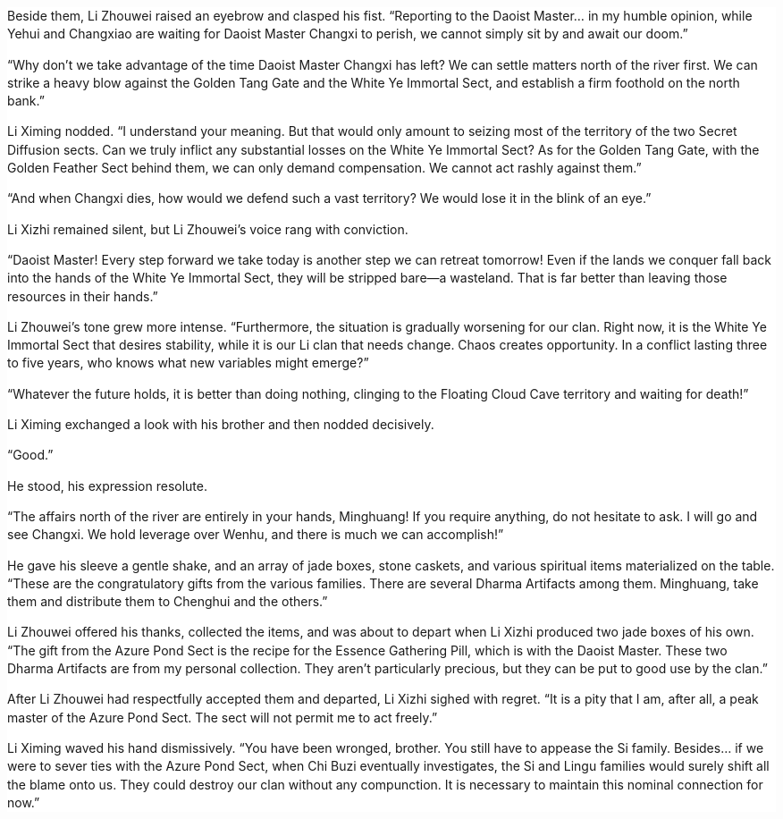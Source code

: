 Beside them, Li Zhouwei raised an eyebrow and clasped his fist. “Reporting to the Daoist Master… in my humble opinion, while Yehui and Changxiao are waiting for Daoist Master Changxi to perish, we cannot simply sit by and await our doom.”

“Why don’t we take advantage of the time Daoist Master Changxi has left? We can settle matters north of the river first. We can strike a heavy blow against the Golden Tang Gate and the White Ye Immortal Sect, and establish a firm foothold on the north bank.”

Li Ximing nodded. “I understand your meaning. But that would only amount to seizing most of the territory of the two Secret Diffusion sects. Can we truly inflict any substantial losses on the White Ye Immortal Sect? As for the Golden Tang Gate, with the Golden Feather Sect behind them, we can only demand compensation. We cannot act rashly against them.”

“And when Changxi dies, how would we defend such a vast territory? We would lose it in the blink of an eye.”

Li Xizhi remained silent, but Li Zhouwei’s voice rang with conviction.

“Daoist Master! Every step forward we take today is another step we can retreat tomorrow! Even if the lands we conquer fall back into the hands of the White Ye Immortal Sect, they will be stripped bare—a wasteland. That is far better than leaving those resources in their hands.”

Li Zhouwei’s tone grew more intense. “Furthermore, the situation is gradually worsening for our clan. Right now, it is the White Ye Immortal Sect that desires stability, while it is our Li clan that needs change. Chaos creates opportunity. In a conflict lasting three to five years, who knows what new variables might emerge?”

“Whatever the future holds, it is better than doing nothing, clinging to the Floating Cloud Cave territory and waiting for death!”

Li Ximing exchanged a look with his brother and then nodded decisively.

“Good.”

He stood, his expression resolute.

“The affairs north of the river are entirely in your hands, Minghuang! If you require anything, do not hesitate to ask. I will go and see Changxi. We hold leverage over Wenhu, and there is much we can accomplish!”

He gave his sleeve a gentle shake, and an array of jade boxes, stone caskets, and various spiritual items materialized on the table. “These are the congratulatory gifts from the various families. There are several Dharma Artifacts among them. Minghuang, take them and distribute them to Chenghui and the others.”

Li Zhouwei offered his thanks, collected the items, and was about to depart when Li Xizhi produced two jade boxes of his own. “The gift from the Azure Pond Sect is the recipe for the Essence Gathering Pill, which is with the Daoist Master. These two Dharma Artifacts are from my personal collection. They aren’t particularly precious, but they can be put to good use by the clan.”

After Li Zhouwei had respectfully accepted them and departed, Li Xizhi sighed with regret. “It is a pity that I am, after all, a peak master of the Azure Pond Sect. The sect will not permit me to act freely.”

Li Ximing waved his hand dismissively. “You have been wronged, brother. You still have to appease the Si family. Besides… if we were to sever ties with the Azure Pond Sect, when Chi Buzi eventually investigates, the Si and Lingu families would surely shift all the blame onto us. They could destroy our clan without any compunction. It is necessary to maintain this nominal connection for now.”
